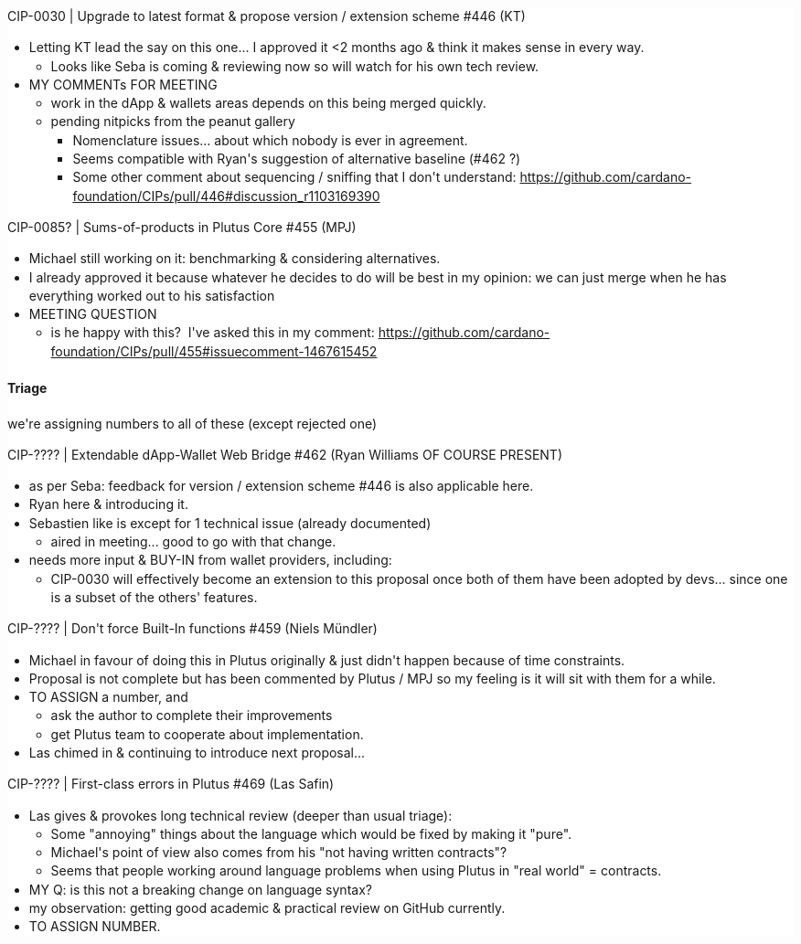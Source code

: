 CIP-0030 | Upgrade to latest format & propose version / extension scheme #446 (KT)

-   Letting KT lead the say on this one... I approved it <2 months ago & think it makes sense in every way.
    -   Looks like Seba is coming & reviewing now so will watch for his own tech review.
-   MY COMMENTs FOR MEETING
    -   work in the dApp & wallets areas depends on this being merged quickly.
    -   pending nitpicks from the peanut gallery
        -   Nomenclature issues... about which nobody is ever in agreement.
        -   Seems compatible with Ryan's suggestion of alternative baseline (#462 ?)
        -   Some other comment about sequencing / sniffing that I don't understand: https://github.com/cardano-foundation/CIPs/pull/446#discussion_r1103169390

CIP-0085? | Sums-of-products in Plutus Core #455 (MPJ)

-   Michael still working on it: benchmarking & considering alternatives.
-   I already approved it because whatever he decides to do will be best in my opinion: we can just merge when he has everything worked out to his satisfaction
-   MEETING QUESTION
    -   is he happy with this?  I've asked this in my comment: https://github.com/cardano-foundation/CIPs/pull/455#issuecomment-1467615452

#### Triage

we're assigning numbers to all of these (except rejected one)

CIP-???? | Extendable dApp-Wallet Web Bridge #462 (Ryan Williams OF COURSE PRESENT)

-   as per Seba: feedback for version / extension scheme #446 is also applicable here.
-   Ryan here & introducing it.
-   Sebastien like is except for 1 technical issue (already documented)
    -   aired in meeting... good to go with that change.
-   needs more input & BUY-IN from wallet providers, including:
    -   CIP-0030 will effectively become an extension to this proposal once both of them have been adopted by devs... since one is a subset of the others' features.

CIP-???? | Don't force Built-In functions #459 (Niels Mündler)

-   Michael in favour of doing this in Plutus originally & just didn't happen because of time constraints.
-   Proposal is not complete but has been commented by Plutus / MPJ so my feeling is it will sit with them for a while.
-   TO ASSIGN a number, and
    -   ask the author to complete their improvements
    -   get Plutus team to cooperate about implementation.
-   Las chimed in & continuing to introduce next proposal...

CIP-???? | First-class errors in Plutus #469 (Las Safin)

-   Las gives & provokes long technical review (deeper than usual triage):
    -   Some "annoying" things about the language which would be fixed by making it "pure".
    -   Michael's point of view also comes from his "not having written contracts"?
    -   Seems that people working around language problems when using Plutus in "real world" = contracts.
-   MY Q: is this not a breaking change on language syntax?
-   my observation: getting good academic & practical review on GitHub currently.
-   TO ASSIGN NUMBER.

